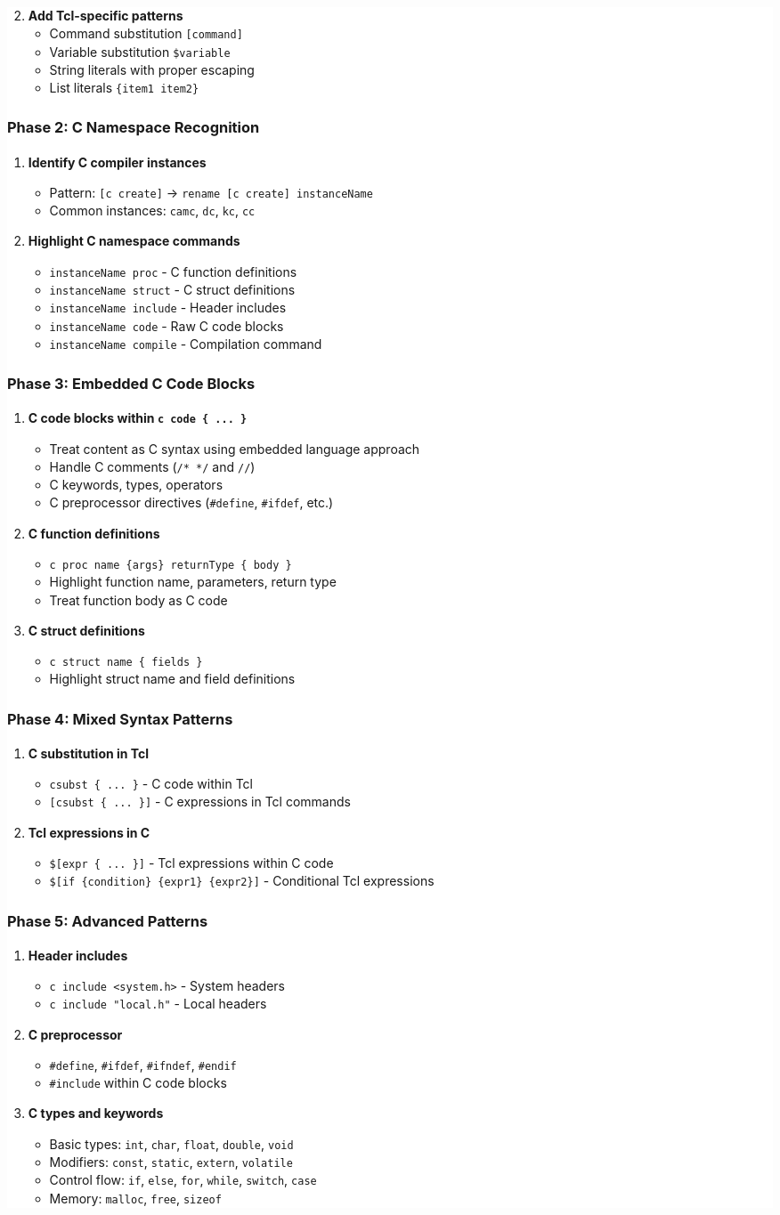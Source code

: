 2. **Add Tcl-specific patterns**
   - Command substitution `[command]`
   - Variable substitution `$variable`
   - String literals with proper escaping
   - List literals `{item1 item2}`

### Phase 2: C Namespace Recognition
1. **Identify C compiler instances**
   - Pattern: `[c create]` → `rename [c create] instanceName`
   - Common instances: `camc`, `dc`, `kc`, `cc`

2. **Highlight C namespace commands**
   - `instanceName proc` - C function definitions
   - `instanceName struct` - C struct definitions  
   - `instanceName include` - Header includes
   - `instanceName code` - Raw C code blocks
   - `instanceName compile` - Compilation command

### Phase 3: Embedded C Code Blocks
1. **C code blocks within `c code { ... }`**
   - Treat content as C syntax using embedded language approach
   - Handle C comments (`/* */` and `//`)
   - C keywords, types, operators
   - C preprocessor directives (`#define`, `#ifdef`, etc.)

2. **C function definitions**
   - `c proc name {args} returnType { body }`
   - Highlight function name, parameters, return type
   - Treat function body as C code

3. **C struct definitions**
   - `c struct name { fields }`
   - Highlight struct name and field definitions

### Phase 4: Mixed Syntax Patterns
1. **C substitution in Tcl**
   - `csubst { ... }` - C code within Tcl
   - `[csubst { ... }]` - C expressions in Tcl commands

2. **Tcl expressions in C**
   - `$[expr { ... }]` - Tcl expressions within C code
   - `$[if {condition} {expr1} {expr2}]` - Conditional Tcl expressions

### Phase 5: Advanced Patterns
1. **Header includes**
   - `c include <system.h>` - System headers
   - `c include "local.h"` - Local headers

2. **C preprocessor**
   - `#define`, `#ifdef`, `#ifndef`, `#endif`
   - `#include` within C code blocks

3. **C types and keywords**
   - Basic types: `int`, `char`, `float`, `double`, `void`
   - Modifiers: `const`, `static`, `extern`, `volatile`
   - Control flow: `if`, `else`, `for`, `while`, `switch`, `case`
   - Memory: `malloc`, `free`, `sizeof`
